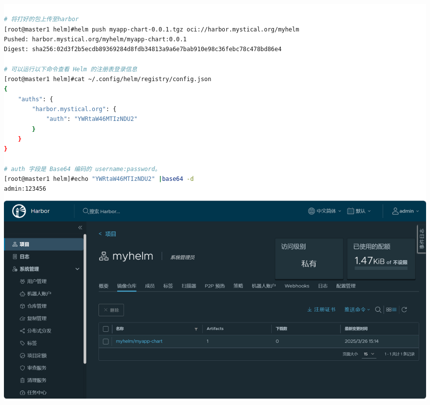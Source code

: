 ```bash

# 将打好的包上传至harbor
[root@master1 helm]#helm push myapp-chart-0.0.1.tgz oci://harbor.mystical.org/myhelm
Pushed: harbor.mystical.org/myhelm/myapp-chart:0.0.1
Digest: sha256:02d3f2b5ecdb89369284d8fdb34813a9a6e7bab910e98c36febc78c478bd86e4

# 可以运行以下命令查看 Helm 的注册表登录信息
[root@master1 helm]#cat ~/.config/helm/registry/config.json 
{
	"auths": {
		"harbor.mystical.org": {
			"auth": "YWRtaW46MTIzNDU2"
		}
	}
}

# auth 字段是 Base64 编码的 username:password。
[root@master1 helm]#echo "YWRtaW46MTIzNDU2" |base64 -d
admin:123456
```

![image-20250326154011722](../markdown_img/image-20250326154011722.png)